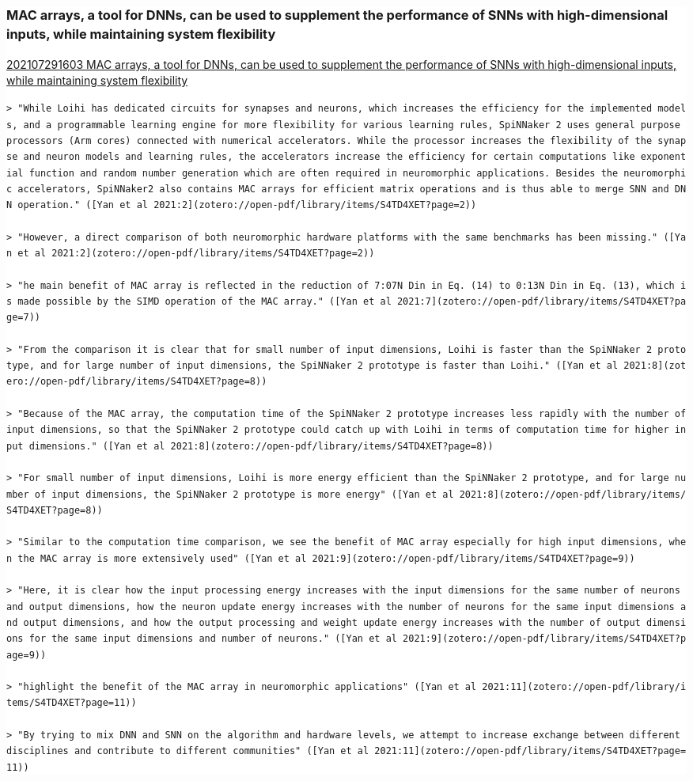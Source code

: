 ### MAC arrays, a tool for DNNs, can be used to supplement the performance of SNNs with high-dimensional inputs, while maintaining system flexibility

[202107291603 MAC arrays, a tool for DNNs, can be used to supplement the performance of SNNs with high-dimensional inputs, while maintaining system flexibility](../1.-Permanent-Notes/202107291603-MAC-arrays-a-tool-for-DNNs-can-be-used-to-supplement-the-performance-of-SNNs-with-high-dimensional-inputs-while-maintaining-system-flexibility.md)

````ad-quote
> "While Loihi has dedicated circuits for synapses and neurons, which increases the efficiency for the implemented models, and a programmable learning engine for more flexibility for various learning rules, SpiNNaker 2 uses general purpose processors (Arm cores) connected with numerical accelerators. While the processor increases the flexibility of the synapse and neuron models and learning rules, the accelerators increase the efficiency for certain computations like exponential function and random number generation which are often required in neuromorphic applications. Besides the neuromorphic accelerators, SpiNNaker2 also contains MAC arrays for efficient matrix operations and is thus able to merge SNN and DNN operation." ([Yan et al 2021:2](zotero://open-pdf/library/items/S4TD4XET?page=2))

> "However, a direct comparison of both neuromorphic hardware platforms with the same benchmarks has been missing." ([Yan et al 2021:2](zotero://open-pdf/library/items/S4TD4XET?page=2))

> "he main benefit of MAC array is reflected in the reduction of 7:07N Din in Eq. (14) to 0:13N Din in Eq. (13), which is made possible by the SIMD operation of the MAC array." ([Yan et al 2021:7](zotero://open-pdf/library/items/S4TD4XET?page=7))

> "From the comparison it is clear that for small number of input dimensions, Loihi is faster than the SpiNNaker 2 prototype, and for large number of input dimensions, the SpiNNaker 2 prototype is faster than Loihi." ([Yan et al 2021:8](zotero://open-pdf/library/items/S4TD4XET?page=8))

> "Because of the MAC array, the computation time of the SpiNNaker 2 prototype increases less rapidly with the number of input dimensions, so that the SpiNNaker 2 prototype could catch up with Loihi in terms of computation time for higher input dimensions." ([Yan et al 2021:8](zotero://open-pdf/library/items/S4TD4XET?page=8))

> "For small number of input dimensions, Loihi is more energy efficient than the SpiNNaker 2 prototype, and for large number of input dimensions, the SpiNNaker 2 prototype is more energy" ([Yan et al 2021:8](zotero://open-pdf/library/items/S4TD4XET?page=8))

> "Similar to the computation time comparison, we see the benefit of MAC array especially for high input dimensions, when the MAC array is more extensively used" ([Yan et al 2021:9](zotero://open-pdf/library/items/S4TD4XET?page=9))

> "Here, it is clear how the input processing energy increases with the input dimensions for the same number of neurons and output dimensions, how the neuron update energy increases with the number of neurons for the same input dimensions and output dimensions, and how the output processing and weight update energy increases with the number of output dimensions for the same input dimensions and number of neurons." ([Yan et al 2021:9](zotero://open-pdf/library/items/S4TD4XET?page=9))

> "highlight the benefit of the MAC array in neuromorphic applications" ([Yan et al 2021:11](zotero://open-pdf/library/items/S4TD4XET?page=11))

> "By trying to mix DNN and SNN on the algorithm and hardware levels, we attempt to increase exchange between different disciplines and contribute to different communities" ([Yan et al 2021:11](zotero://open-pdf/library/items/S4TD4XET?page=11))
````
